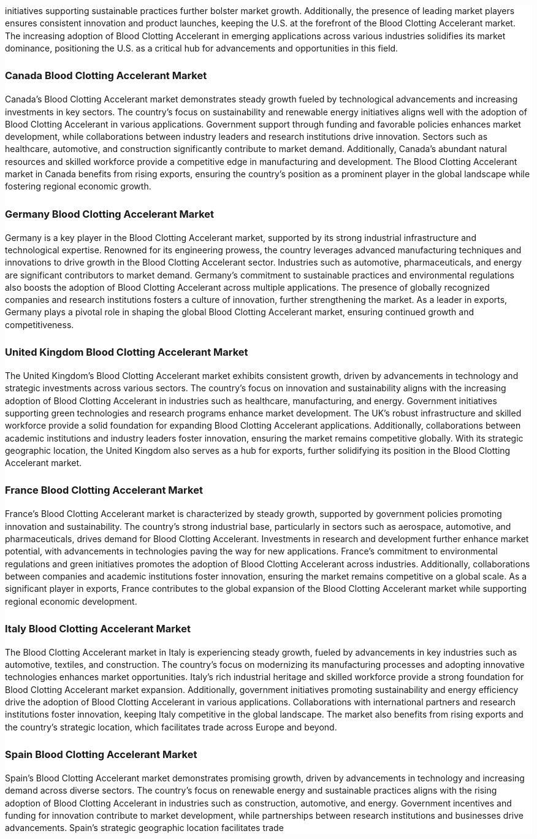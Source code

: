 initiatives supporting sustainable practices further bolster market growth. Additionally, the presence of leading market players ensures consistent innovation and product launches, keeping the U.S. at the forefront of the Blood Clotting Accelerant market. The increasing adoption of Blood Clotting Accelerant in emerging applications across various industries solidifies its market dominance, positioning the U.S. as a critical hub for advancements and opportunities in this field.</p><h3>Canada Blood Clotting Accelerant Market</h3><p>Canada&rsquo;s Blood Clotting Accelerant market demonstrates steady growth fueled by technological advancements and increasing investments in key sectors. The country&rsquo;s focus on sustainability and renewable energy initiatives aligns well with the adoption of Blood Clotting Accelerant in various applications. Government support through funding and favorable policies enhances market development, while collaborations between industry leaders and research institutions drive innovation. Sectors such as healthcare, automotive, and construction significantly contribute to market demand. Additionally, Canada&rsquo;s abundant natural resources and skilled workforce provide a competitive edge in manufacturing and development. The Blood Clotting Accelerant market in Canada benefits from rising exports, ensuring the country&rsquo;s position as a prominent player in the global landscape while fostering regional economic growth.</p><h3>Germany Blood Clotting Accelerant Market</h3><p>Germany is a key player in the Blood Clotting Accelerant market, supported by its strong industrial infrastructure and technological expertise. Renowned for its engineering prowess, the country leverages advanced manufacturing techniques and innovations to drive growth in the Blood Clotting Accelerant sector. Industries such as automotive, pharmaceuticals, and energy are significant contributors to market demand. Germany&rsquo;s commitment to sustainable practices and environmental regulations also boosts the adoption of Blood Clotting Accelerant across multiple applications. The presence of globally recognized companies and research institutions fosters a culture of innovation, further strengthening the market. As a leader in exports, Germany plays a pivotal role in shaping the global Blood Clotting Accelerant market, ensuring continued growth and competitiveness.</p><h3>United Kingdom Blood Clotting Accelerant Market</h3><p>The United Kingdom&rsquo;s Blood Clotting Accelerant market exhibits consistent growth, driven by advancements in technology and strategic investments across various sectors. The country&rsquo;s focus on innovation and sustainability aligns with the increasing adoption of Blood Clotting Accelerant in industries such as healthcare, manufacturing, and energy. Government initiatives supporting green technologies and research programs enhance market development. The UK&rsquo;s robust infrastructure and skilled workforce provide a solid foundation for expanding Blood Clotting Accelerant applications. Additionally, collaborations between academic institutions and industry leaders foster innovation, ensuring the market remains competitive globally. With its strategic geographic location, the United Kingdom also serves as a hub for exports, further solidifying its position in the Blood Clotting Accelerant market.</p><h3>France Blood Clotting Accelerant Market</h3><p>France&rsquo;s Blood Clotting Accelerant market is characterized by steady growth, supported by government policies promoting innovation and sustainability. The country&rsquo;s strong industrial base, particularly in sectors such as aerospace, automotive, and pharmaceuticals, drives demand for Blood Clotting Accelerant. Investments in research and development further enhance market potential, with advancements in technologies paving the way for new applications. France&rsquo;s commitment to environmental regulations and green initiatives promotes the adoption of Blood Clotting Accelerant across industries. Additionally, collaborations between companies and academic institutions foster innovation, ensuring the market remains competitive on a global scale. As a significant player in exports, France contributes to the global expansion of the Blood Clotting Accelerant market while supporting regional economic development.</p><h3>Italy Blood Clotting Accelerant Market</h3><p>The Blood Clotting Accelerant market in Italy is experiencing steady growth, fueled by advancements in key industries such as automotive, textiles, and construction. The country&rsquo;s focus on modernizing its manufacturing processes and adopting innovative technologies enhances market opportunities. Italy&rsquo;s rich industrial heritage and skilled workforce provide a strong foundation for Blood Clotting Accelerant market expansion. Additionally, government initiatives promoting sustainability and energy efficiency drive the adoption of Blood Clotting Accelerant in various applications. Collaborations with international partners and research institutions foster innovation, keeping Italy competitive in the global landscape. The market also benefits from rising exports and the country&rsquo;s strategic location, which facilitates trade across Europe and beyond.</p><h3>Spain Blood Clotting Accelerant Market</h3><p>Spain&rsquo;s Blood Clotting Accelerant market demonstrates promising growth, driven by advancements in technology and increasing demand across diverse sectors. The country&rsquo;s focus on renewable energy and sustainable practices aligns with the rising adoption of Blood Clotting Accelerant in industries such as construction, automotive, and energy. Government incentives and funding for innovation contribute to market development, while partnerships between research institutions and businesses drive advancements. Spain&rsquo;s strategic geographic location facilitates trade